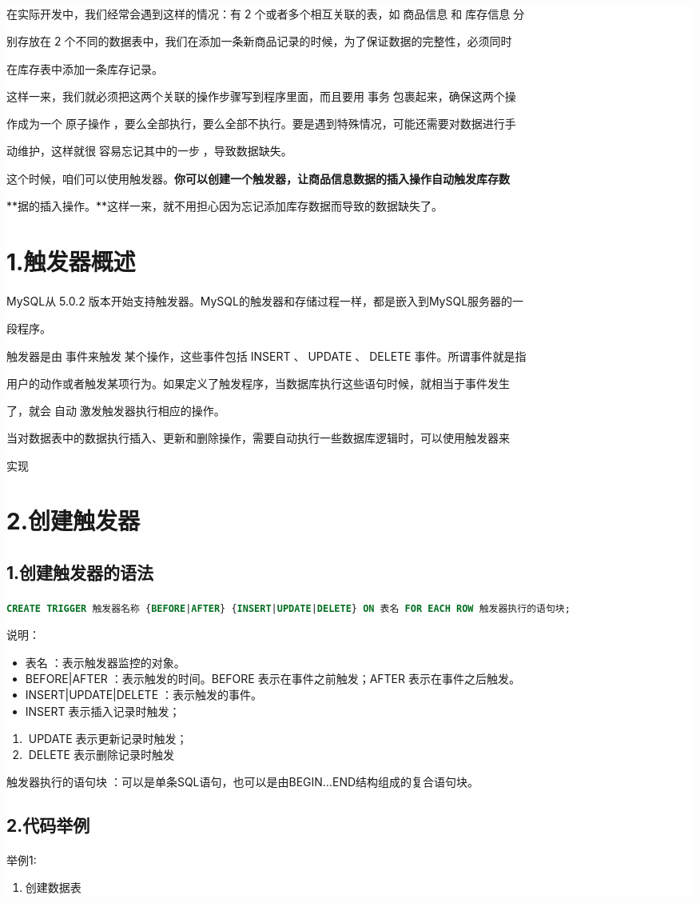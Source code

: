 在实际开发中，我们经常会遇到这样的情况：有 2 个或者多个相互关联的表，如 商品信息 和 库存信息 分

别存放在 2 个不同的数据表中，我们在添加一条新商品记录的时候，为了保证数据的完整性，必须同时

在库存表中添加一条库存记录。

这样一来，我们就必须把这两个关联的操作步骤写到程序里面，而且要用 事务 包裹起来，确保这两个操

作成为一个 原子操作 ，要么全部执行，要么全部不执行。要是遇到特殊情况，可能还需要对数据进行手

动维护，这样就很 容易忘记其中的一步 ，导致数据缺失。

这个时候，咱们可以使用触发器。**你可以创建一个触发器，让商品信息数据的插入操作自动触发库存数**

**据的插入操作。**这样一来，就不用担心因为忘记添加库存数据而导致的数据缺失了。

# 1.触发器概述

MySQL从 5.0.2 版本开始支持触发器。MySQL的触发器和存储过程一样，都是嵌入到MySQL服务器的一

段程序。

触发器是由 事件来触发 某个操作，这些事件包括 INSERT 、 UPDATE 、 DELETE 事件。所谓事件就是指

用户的动作或者触发某项行为。如果定义了触发程序，当数据库执行这些语句时候，就相当于事件发生

了，就会 自动 激发触发器执行相应的操作。

当对数据表中的数据执行插入、更新和删除操作，需要自动执行一些数据库逻辑时，可以使用触发器来

实现

# 2.创建触发器

## 1.创建触发器的语法

```sql
CREATE TRIGGER 触发器名称 {BEFORE|AFTER} {INSERT|UPDATE|DELETE} ON 表名 FOR EACH ROW 触发器执行的语句块;
```

说明：

- 表名 ：表示触发器监控的对象。
- BEFORE|AFTER ：表示触发的时间。BEFORE 表示在事件之前触发；AFTER 表示在事件之后触发。
- INSERT|UPDATE|DELETE ：表示触发的事件。
- INSERT 表示插入记录时触发；

1. ​                           UPDATE 表示更新记录时触发；
2. ​                           DELETE 表示删除记录时触发

触发器执行的语句块 ：可以是单条SQL语句，也可以是由BEGIN…END结构组成的复合语句块。

## 2.代码举例

举例1:

1. 创建数据表
